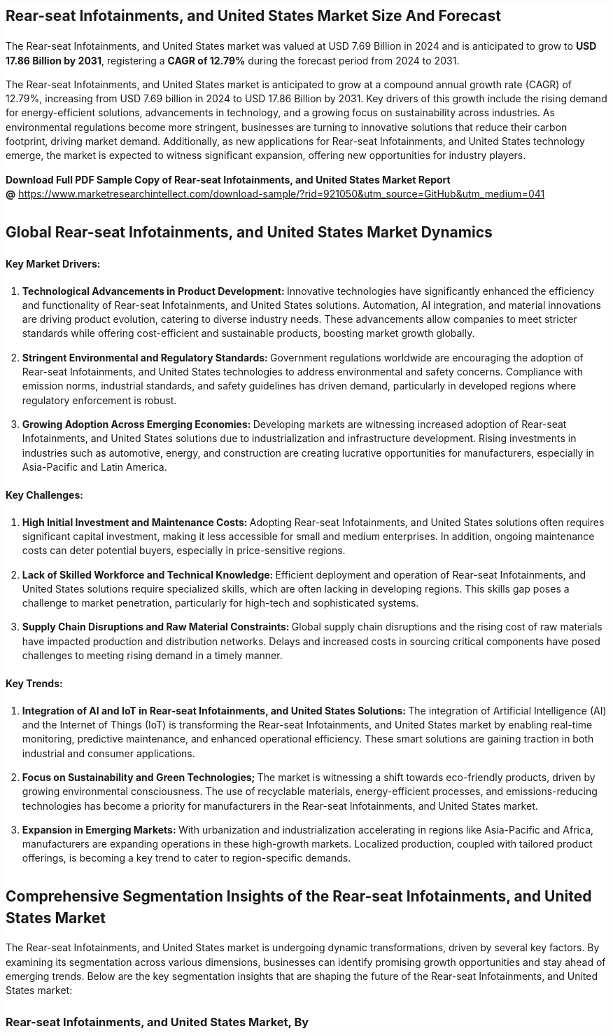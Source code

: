 <h2>Rear-seat Infotainments, and United States Market Size And Forecast</h2><p>The Rear-seat Infotainments, and United States market was valued at USD 7.69 Billion in 2024 and is anticipated to grow to <strong>USD 17.86 Billion by 2031</strong>, registering a <strong>CAGR of 12.79%</strong> during the forecast period from 2024 to 2031.</p><p>The Rear-seat Infotainments, and United States market is anticipated to grow at a compound annual growth rate (CAGR) of 12.79%, increasing from USD 7.69 billion in 2024 to USD 17.86 Billion by 2031. Key drivers of this growth include the rising demand for energy-efficient solutions, advancements in technology, and a growing focus on sustainability across industries. As environmental regulations become more stringent, businesses are turning to innovative solutions that reduce their carbon footprint, driving market demand. Additionally, as new applications for Rear-seat Infotainments, and United States technology emerge, the market is expected to witness significant expansion, offering new opportunities for industry players.</p><p><strong>Download Full PDF Sample Copy of Rear-seat Infotainments, and United States Market Report @</strong>&nbsp;<a href="https://www.marketresearchintellect.com/download-sample/?rid=921050&amp;utm_source=GitHub&amp;utm_medium=041">https://www.marketresearchintellect.com/download-sample/?rid=921050&amp;utm_source=GitHub&amp;utm_medium=041</a></p><h2>Global Rear-seat Infotainments, and United States Market Dynamics</h2><h4><strong>Key Market Drivers:</strong></h4><ol><li><p><strong>Technological Advancements in Product Development:&nbsp;</strong>Innovative technologies have significantly enhanced the efficiency and functionality of Rear-seat Infotainments, and United States solutions. Automation, AI integration, and material innovations are driving product evolution, catering to diverse industry needs. These advancements allow companies to meet stricter standards while offering cost-efficient and sustainable products, boosting market growth globally.</p></li><li><p><strong>Stringent Environmental and Regulatory Standards:&nbsp;</strong>Government regulations worldwide are encouraging the adoption of Rear-seat Infotainments, and United States technologies to address environmental and safety concerns. Compliance with emission norms, industrial standards, and safety guidelines has driven demand, particularly in developed regions where regulatory enforcement is robust.</p></li><li><p><strong>Growing Adoption Across Emerging Economies:&nbsp;</strong>Developing markets are witnessing increased adoption of Rear-seat Infotainments, and United States solutions due to industrialization and infrastructure development. Rising investments in industries such as automotive, energy, and construction are creating lucrative opportunities for manufacturers, especially in Asia-Pacific and Latin America.</p></li></ol><h4><strong>Key Challenges:</strong></h4><ol><li><p><strong>High Initial Investment and Maintenance Costs:&nbsp;</strong>Adopting Rear-seat Infotainments, and United States solutions often requires significant capital investment, making it less accessible for small and medium enterprises. In addition, ongoing maintenance costs can deter potential buyers, especially in price-sensitive regions.</p></li><li><p><strong>Lack of Skilled Workforce and Technical Knowledge:&nbsp;</strong>Efficient deployment and operation of Rear-seat Infotainments, and United States solutions require specialized skills, which are often lacking in developing regions. This skills gap poses a challenge to market penetration, particularly for high-tech and sophisticated systems.</p></li><li><p><strong>Supply Chain Disruptions and Raw Material Constraints:&nbsp;</strong>Global supply chain disruptions and the rising cost of raw materials have impacted production and distribution networks. Delays and increased costs in sourcing critical components have posed challenges to meeting rising demand in a timely manner.</p></li></ol><h4><strong>Key Trends:</strong></h4><ol><li><p><strong>Integration of AI and IoT in Rear-seat Infotainments, and United States Solutions:&nbsp;</strong>The integration of Artificial Intelligence (AI) and the Internet of Things (IoT) is transforming the Rear-seat Infotainments, and United States market by enabling real-time monitoring, predictive maintenance, and enhanced operational efficiency. These smart solutions are gaining traction in both industrial and consumer applications.</p></li><li><p><strong>Focus on Sustainability and Green Technologies;&nbsp;</strong>The market is witnessing a shift towards eco-friendly products, driven by growing environmental consciousness. The use of recyclable materials, energy-efficient processes, and emissions-reducing technologies has become a priority for manufacturers in the Rear-seat Infotainments, and United States market.</p></li><li><p><strong>Expansion in Emerging Markets:&nbsp;</strong>With urbanization and industrialization accelerating in regions like Asia-Pacific and Africa, manufacturers are expanding operations in these high-growth markets. Localized production, coupled with tailored product offerings, is becoming a key trend to cater to region-specific demands.</p></li></ol><div class="article-main__content" data-test-id="publishing-text-block"><h2>Comprehensive Segmentation Insights of the Rear-seat Infotainments, and United States Market</h2><p>The Rear-seat Infotainments, and United States market is undergoing dynamic transformations, driven by several key factors. By examining its segmentation across various dimensions, businesses can identify promising growth opportunities and stay ahead of emerging trends. Below are the key segmentation insights that are shaping the future of the Rear-seat Infotainments, and United States market:</p><h3><strong>Rear-seat Infotainments, and United States Market, By